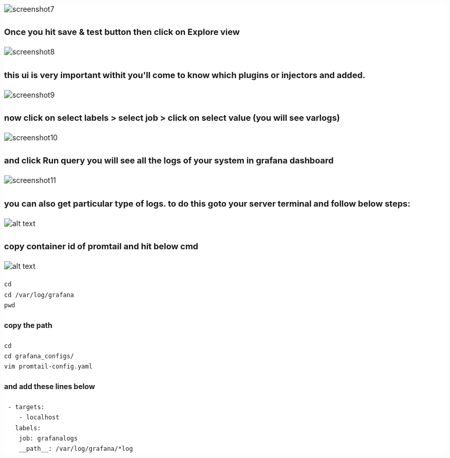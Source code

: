 ![screenshot7](<Screenshot (315).png>)


### Once you hit save & test button then click on Explore view

![screenshot8](<Screenshot (316).png>)


### this ui is very important withit you'll come to know which plugins or injectors and added.

![screenshot9](<Screenshot (317).png>)


### now click on select labels > select job > click on select value (you will see varlogs)

![screenshot10](<Screenshot (318).png>)

### and click Run query you will see all the logs of your system in grafana dashboard

![screenshot11](<Screenshot (319).png>)


### you can also get particular type of logs. to do this goto your server terminal and follow below steps:

![alt text](<Screenshot (320).png>)
### copy container id of promtail and hit below cmd
![alt text](<Screenshot (321).png>)
    
    cd 
    cd /var/log/grafana
    pwd

#### copy the path

    cd
    cd grafana_configs/
    vim promtail-config.yaml

#### and add these lines below

     - targets:
        - localhost
       labels:
        job: grafanalogs
        __path__: /var/log/grafana/*log
